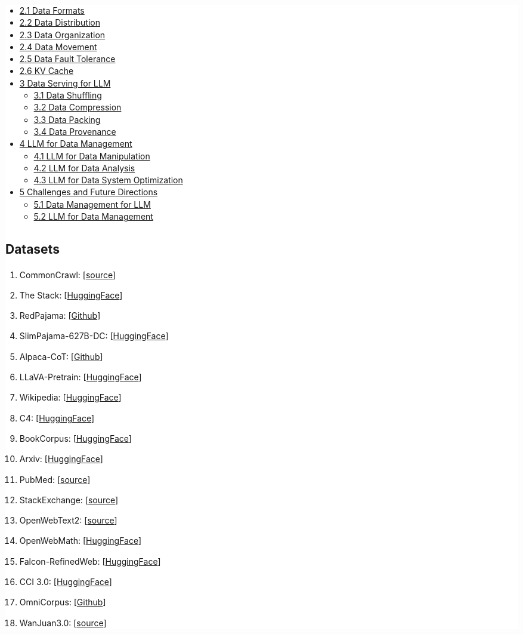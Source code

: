   - [2.1 Data Formats](#21-data-formats)
  - [2.2 Data Distribution](#22-data-distribution)
  - [2.3 Data Organization](#23-data-organization)
  - [2.4 Data Movement](#24-data-movement)
  - [2.5 Data Fault Tolerance](#25-data-fault-tolerance)
  - [2.6 KV Cache](#26-kv-cache)
- [3 Data Serving for LLM](#3-data-serving-for-llm)
  - [3.1 Data Shuffling](#31-data-shuffling)
  - [3.2 Data Compression](#32-data-compression)
  - [3.3 Data Packing](#33-data-packing)
  - [3.4 Data Provenance](#34-data-provenance)
- [4 LLM for Data Management](#4-llm-for-data-management)
  - [4.1 LLM for Data Manipulation](#41-llm-for-data-manipulation)
  - [4.2 LLM for Data Analysis](#42-llm-for-data-analysis)
  - [4.3 LLM for Data System Optimization](#43-llm-for-data-system-optimization)
- [5 Challenges and Future Directions](#5-challenges-and-future-directions)
  - [5.1 Data Management for LLM](#51-data-management-for-llm)
  - [5.2 LLM for Data Management](#52-llm-for-data-management)



## Datasets

1. CommonCrawl: [[source](https://commoncrawl.org/latest-crawl)]

1. The Stack: [[HuggingFace](https://huggingface.co/datasets/bigcode/the-stack-v2)]

1. RedPajama: [[Github](https://github.com/togethercomputer/RedPajama-Data)]

1. SlimPajama-627B-DC: [[HuggingFace](https://huggingface.co/datasets/MBZUAI-LLM/SlimPajama-627B-DC)]

1. Alpaca-CoT: [[Github](https://github.com/PhoebusSi/Alpaca-CoT?tab=readme-ov-file)]

1. LLaVA-Pretrain: [[HuggingFace](https://huggingface.co/datasets/liuhaotian/LLaVA-Pretrain)]

1. Wikipedia: [[HuggingFace](https://huggingface.co/datasets/wikimedia/wikipedia)]

1. C4: [[HuggingFace](https://huggingface.co/datasets/allenai/c4)]

1. BookCorpus: [[HuggingFace](https://huggingface.co/datasets/bookcorpus/bookcorpus)]

1. Arxiv: [[HuggingFace](https://huggingface.co/datasets/arxiv-community/arxiv_dataset)]

1. PubMed: [[source](https://pubmed.ncbi.nlm.nih.gov/download/)]

1. StackExchange: [[source](https://archive.org/details/stackexchange)]

1. OpenWebText2: [[source](https://openwebtext2.readthedocs.io/en/latest/)]

1. OpenWebMath: [[HuggingFace](https://huggingface.co/datasets/open-web-math/open-web-math)]

1. Falcon-RefinedWeb: [[HuggingFace](https://huggingface.co/datasets/tiiuae/falcon-refinedweb)]

1. CCI 3.0: [[HuggingFace](https://huggingface.co/datasets/BAAI/CCI3-Data)]

1. OmniCorpus: [[Github](https://github.com/OpenGVLab/OmniCorpus?tab=readme-ov-file)]

1. WanJuan3.0: [[source](https://opendatalab.org.cn/OpenDataLab/WanJuan3)]
